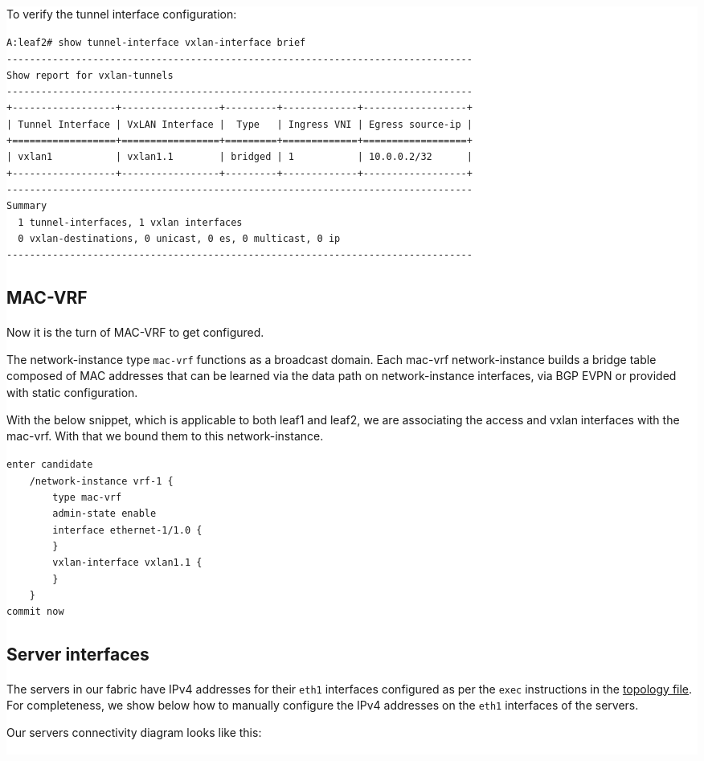 To verify the tunnel interface configuration:

```srl
A:leaf2# show tunnel-interface vxlan-interface brief
---------------------------------------------------------------------------------
Show report for vxlan-tunnels
---------------------------------------------------------------------------------
+------------------+-----------------+---------+-------------+------------------+
| Tunnel Interface | VxLAN Interface |  Type   | Ingress VNI | Egress source-ip |
+==================+=================+=========+=============+==================+
| vxlan1           | vxlan1.1        | bridged | 1           | 10.0.0.2/32      |
+------------------+-----------------+---------+-------------+------------------+
---------------------------------------------------------------------------------
Summary
  1 tunnel-interfaces, 1 vxlan interfaces
  0 vxlan-destinations, 0 unicast, 0 es, 0 multicast, 0 ip
---------------------------------------------------------------------------------
```

## MAC-VRF

Now it is the turn of MAC-VRF to get configured.

The network-instance type `mac-vrf` functions as a broadcast domain. Each mac-vrf network-instance builds a bridge table composed of MAC addresses that can be learned via the data path on network-instance interfaces, via BGP EVPN or provided with static configuration.

With the below snippet, which is applicable to both leaf1 and leaf2, we are associating the access and vxlan interfaces with the mac-vrf. With that we bound them to this network-instance.

```srl
enter candidate
    /network-instance vrf-1 {
        type mac-vrf
        admin-state enable
        interface ethernet-1/1.0 {
        }
        vxlan-interface vxlan1.1 {
        }
    }
commit now
```

## Server interfaces

The servers in our fabric have IPv4 addresses for their `eth1` interfaces configured as per the `exec` instructions in the [topology file](intro.md#lab-deployment). For completeness, we show below how to manually configure the IPv4 addresses on the `eth1` interfaces of the servers.

Our servers connectivity diagram looks like this:

<div class="mxgraph" style="max-width:100%;border:1px solid transparent;margin:0 auto; display:block;" data-mxgraph="{&quot;page&quot;:7,&quot;zoom&quot;:3,&quot;highlight&quot;:&quot;#0000ff&quot;,&quot;nav&quot;:true,&quot;check-visible-state&quot;:true,&quot;resize&quot;:true,&quot;url&quot;:&quot;https://raw.githubusercontent.com/srl-labs/learn-srlinux/diagrams/quickstart.drawio&quot;}"></div>
